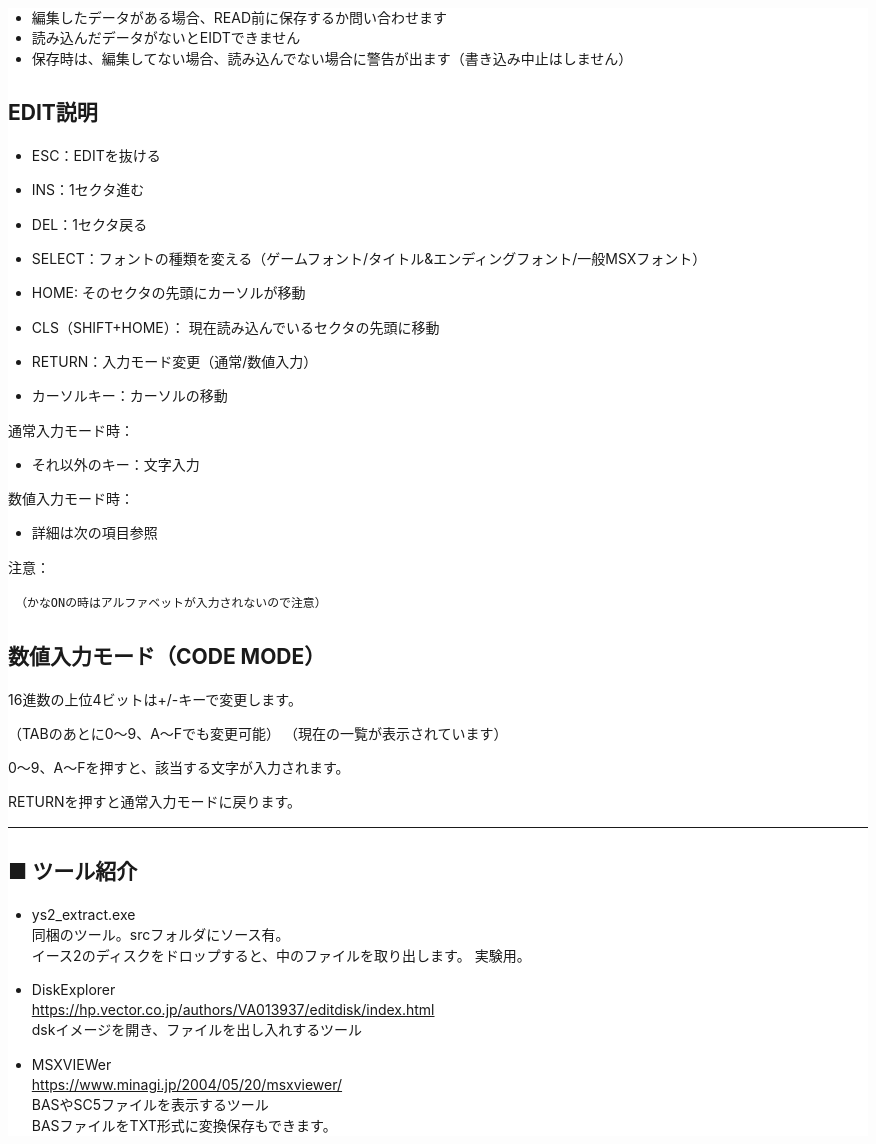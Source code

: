 - 編集したデータがある場合、READ前に保存するか問い合わせます
- 読み込んだデータがないとEIDTできません
- 保存時は、編集してない場合、読み込んでない場合に警告が出ます（書き込み中止はしません）


## EDIT説明

- ESC：EDITを抜ける

- INS：1セクタ進む
- DEL：1セクタ戻る

- SELECT：フォントの種類を変える（ゲームフォント/タイトル&エンディングフォント/一般MSXフォント）

- HOME: そのセクタの先頭にカーソルが移動
- CLS（SHIFT+HOME）： 現在読み込んでいるセクタの先頭に移動

- RETURN：入力モード変更（通常/数値入力）

- カーソルキー：カーソルの移動

通常入力モード時：
- それ以外のキー：文字入力

数値入力モード時：
- 詳細は次の項目参照

注意：

     （かなONの時はアルファベットが入力されないので注意）


## 数値入力モード（CODE MODE）

16進数の上位4ビットは+/-キーで変更します。

（TABのあとに0～9、A～Fでも変更可能）
（現在の一覧が表示されています）

0～9、A～Fを押すと、該当する文字が入力されます。

RETURNを押すと通常入力モードに戻ります。


---
## ■ ツール紹介

- ys2_extract.exe  
同梱のツール。srcフォルダにソース有。  
イース2のディスクをドロップすると、中のファイルを取り出します。
実験用。

- DiskExplorer  
    https://hp.vector.co.jp/authors/VA013937/editdisk/index.html  
    dskイメージを開き、ファイルを出し入れするツール  

- MSXVIEWer  
    https://www.minagi.jp/2004/05/20/msxviewer/  
    BASやSC5ファイルを表示するツール  
    BASファイルをTXT形式に変換保存もできます。  
